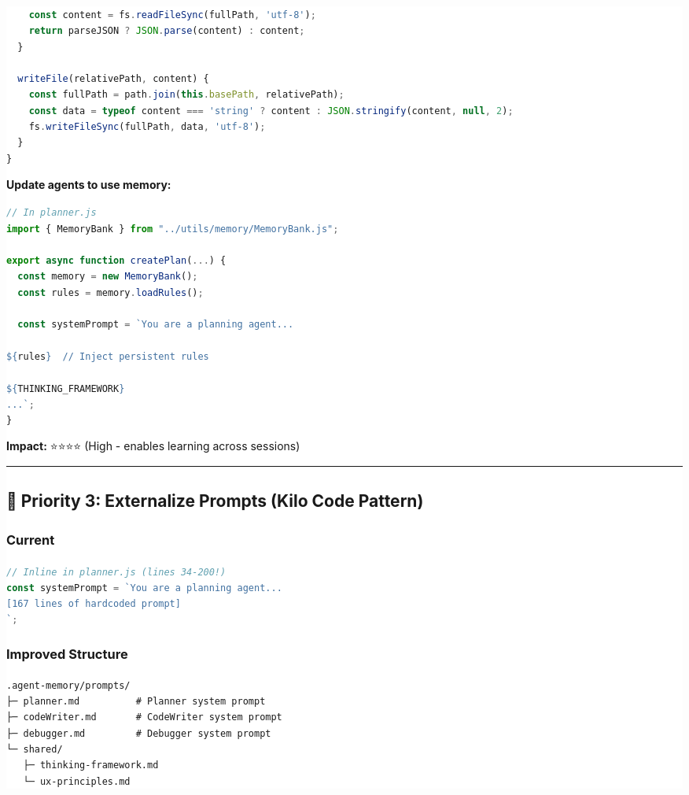 ```javascript
    const content = fs.readFileSync(fullPath, 'utf-8');
    return parseJSON ? JSON.parse(content) : content;
  }

  writeFile(relativePath, content) {
    const fullPath = path.join(this.basePath, relativePath);
    const data = typeof content === 'string' ? content : JSON.stringify(content, null, 2);
    fs.writeFileSync(fullPath, data, 'utf-8');
  }
}
```

**Update agents to use memory:**

```javascript
// In planner.js
import { MemoryBank } from "../utils/memory/MemoryBank.js";

export async function createPlan(...) {
  const memory = new MemoryBank();
  const rules = memory.loadRules();

  const systemPrompt = `You are a planning agent...

${rules}  // Inject persistent rules

${THINKING_FRAMEWORK}
...`;
}
```

**Impact:** ⭐⭐⭐⭐ (High - enables learning across sessions)

---

## 🎯 Priority 3: Externalize Prompts (Kilo Code Pattern)

### Current
```javascript
// Inline in planner.js (lines 34-200!)
const systemPrompt = `You are a planning agent...
[167 lines of hardcoded prompt]
`;
```

### Improved Structure
```
.agent-memory/prompts/
├─ planner.md          # Planner system prompt
├─ codeWriter.md       # CodeWriter system prompt
├─ debugger.md         # Debugger system prompt
└─ shared/
   ├─ thinking-framework.md
   └─ ux-principles.md
```
